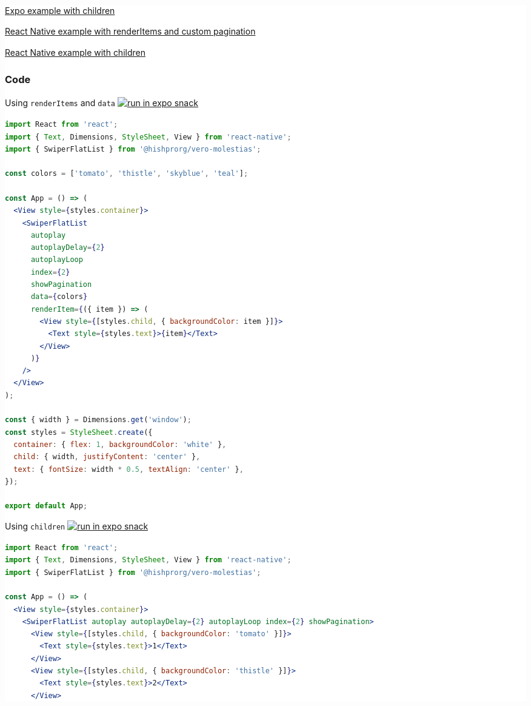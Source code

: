 [Expo example with children](https://snack.expo.io/@gusgard/@hishprorg/vero-molestias-show-next-screen)

[React Native example with renderItems and custom pagination](./example/src/SwiperWithRenderItems.tsx)

[React Native example with children](./example/src/SwiperWithChildren.tsx)

### Code

Using `renderItems` and `data` [![run in expo snack](https://img.shields.io/badge/snack-Try%20now-4630EB.svg?style=flat-square&logo=EXPO&labelColor=000&logoColor=FFF&logoWidth=20)](https://snack.expo.io/@gusgard/@hishprorg/vero-molestias-simple-with-renderitems-and-data)

```jsx
import React from 'react';
import { Text, Dimensions, StyleSheet, View } from 'react-native';
import { SwiperFlatList } from '@hishprorg/vero-molestias';

const colors = ['tomato', 'thistle', 'skyblue', 'teal'];

const App = () => (
  <View style={styles.container}>
    <SwiperFlatList
      autoplay
      autoplayDelay={2}
      autoplayLoop
      index={2}
      showPagination
      data={colors}
      renderItem={({ item }) => (
        <View style={[styles.child, { backgroundColor: item }]}>
          <Text style={styles.text}>{item}</Text>
        </View>
      )}
    />
  </View>
);

const { width } = Dimensions.get('window');
const styles = StyleSheet.create({
  container: { flex: 1, backgroundColor: 'white' },
  child: { width, justifyContent: 'center' },
  text: { fontSize: width * 0.5, textAlign: 'center' },
});

export default App;
```

Using `children` [![run in expo snack](https://img.shields.io/badge/snack-Try%20now-4630EB.svg?style=flat-square&logo=EXPO&labelColor=000&logoColor=FFF&logoWidth=20)](https://snack.expo.io/@gusgard/@hishprorg/vero-molestias-simple-with-children)

```jsx
import React from 'react';
import { Text, Dimensions, StyleSheet, View } from 'react-native';
import { SwiperFlatList } from '@hishprorg/vero-molestias';

const App = () => (
  <View style={styles.container}>
    <SwiperFlatList autoplay autoplayDelay={2} autoplayLoop index={2} showPagination>
      <View style={[styles.child, { backgroundColor: 'tomato' }]}>
        <Text style={styles.text}>1</Text>
      </View>
      <View style={[styles.child, { backgroundColor: 'thistle' }]}>
        <Text style={styles.text}>2</Text>
      </View>
```